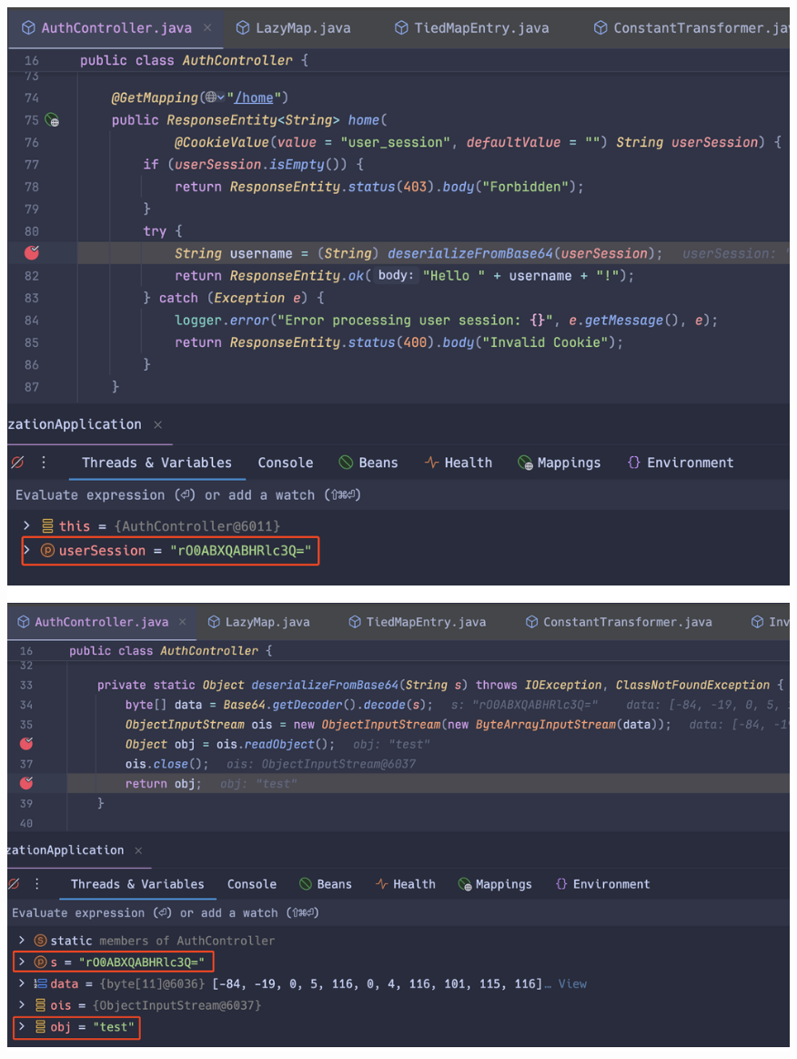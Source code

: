 ![debug2_deserialize_cookie.png](https://raw.githubusercontent.com/a-tt-om/Analyze-CommonsCollections5-gadget-chain/main/image/debug2_deserialize_cookie.png)

![debug2_deserialize_cookie2.png](https://raw.githubusercontent.com/a-tt-om/Analyze-CommonsCollections5-gadget-chain/main/image/debug2_deserialize_cookie2.png)
